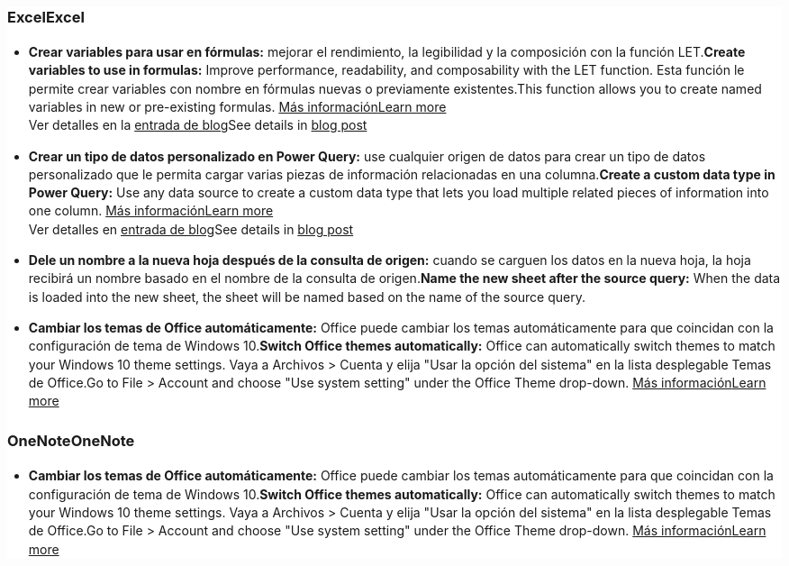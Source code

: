 ### <a name="excel"></a><span data-ttu-id="4aff5-283">Excel</span><span class="sxs-lookup"><span data-stu-id="4aff5-283">Excel</span></span>

- <span data-ttu-id="4aff5-284">**Crear variables para usar en fórmulas:** mejorar el rendimiento, la legibilidad y la composición con la función LET.</span><span class="sxs-lookup"><span data-stu-id="4aff5-284">**Create variables to use in formulas:** Improve performance, readability, and composability with the LET function.</span></span> <span data-ttu-id="4aff5-285">Esta función le permite crear variables con nombre en fórmulas nuevas o previamente existentes.</span><span class="sxs-lookup"><span data-stu-id="4aff5-285">This function allows you to create named variables in new or pre-existing formulas.</span></span> [<span data-ttu-id="4aff5-286">Más información</span><span class="sxs-lookup"><span data-stu-id="4aff5-286">Learn more</span></span>](https://support.office.com/article/34842dd8-b92b-4d3f-b325-b8b8f9908999)<br /><span data-ttu-id="4aff5-287">Ver detalles en la [entrada de blog](https://blog-insider.office.com/2020/06/01/let-names-in-formulas-for-excel/)</span><span class="sxs-lookup"><span data-stu-id="4aff5-287">See details in [blog post](https://blog-insider.office.com/2020/06/01/let-names-in-formulas-for-excel/)</span></span>

- <span data-ttu-id="4aff5-288">**Crear un tipo de datos personalizado en Power Query:** use cualquier origen de datos para crear un tipo de datos personalizado que le permita cargar varias piezas de información relacionadas en una columna.</span><span class="sxs-lookup"><span data-stu-id="4aff5-288">**Create a custom data type in Power Query:** Use any data source to create a custom data type that lets you load multiple related pieces of information into one column.</span></span> [<span data-ttu-id="4aff5-289">Más información</span><span class="sxs-lookup"><span data-stu-id="4aff5-289">Learn more</span></span>](https://support.office.com/article/a465a3b7-3d37-4eb1-a59c-bd3163315308)<br /><span data-ttu-id="4aff5-290">Ver detalles en [entrada de blog](https://techcommunity.microsoft.com/t5/excel-blog/announcing-power-query-data-types/ba-p/1782903)</span><span class="sxs-lookup"><span data-stu-id="4aff5-290">See details in [blog post](https://techcommunity.microsoft.com/t5/excel-blog/announcing-power-query-data-types/ba-p/1782903)</span></span>

- <span data-ttu-id="4aff5-291">**Dele un nombre a la nueva hoja después de la consulta de origen:** cuando se carguen los datos en la nueva hoja, la hoja recibirá un nombre basado en el nombre de la consulta de origen.</span><span class="sxs-lookup"><span data-stu-id="4aff5-291">**Name the new sheet after the source query:** When the data is loaded into the new sheet, the sheet will be named based on the name of the source query.</span></span>

- <span data-ttu-id="4aff5-292">**Cambiar los temas de Office automáticamente:** Office puede cambiar los temas automáticamente para que coincidan con la configuración de tema de Windows 10.</span><span class="sxs-lookup"><span data-stu-id="4aff5-292">**Switch Office themes automatically:** Office can automatically switch themes to match your Windows 10 theme settings.</span></span> <span data-ttu-id="4aff5-293">Vaya a Archivos > Cuenta y elija "Usar la opción del sistema" en la lista desplegable Temas de Office.</span><span class="sxs-lookup"><span data-stu-id="4aff5-293">Go to File > Account and choose "Use system setting" under the Office Theme drop-down.</span></span> [<span data-ttu-id="4aff5-294">Más información</span><span class="sxs-lookup"><span data-stu-id="4aff5-294">Learn more</span></span>](https://support.office.com/article/63e65e1c-08d4-4dea-820e-335f54672310)

### <a name="onenote"></a><span data-ttu-id="4aff5-295">OneNote</span><span class="sxs-lookup"><span data-stu-id="4aff5-295">OneNote</span></span>

- <span data-ttu-id="4aff5-296">**Cambiar los temas de Office automáticamente:** Office puede cambiar los temas automáticamente para que coincidan con la configuración de tema de Windows 10.</span><span class="sxs-lookup"><span data-stu-id="4aff5-296">**Switch Office themes automatically:** Office can automatically switch themes to match your Windows 10 theme settings.</span></span> <span data-ttu-id="4aff5-297">Vaya a Archivos > Cuenta y elija "Usar la opción del sistema" en la lista desplegable Temas de Office.</span><span class="sxs-lookup"><span data-stu-id="4aff5-297">Go to File > Account and choose "Use system setting" under the Office Theme drop-down.</span></span> [<span data-ttu-id="4aff5-298">Más información</span><span class="sxs-lookup"><span data-stu-id="4aff5-298">Learn more</span></span>](https://support.office.com/article/63e65e1c-08d4-4dea-820e-335f54672310)
